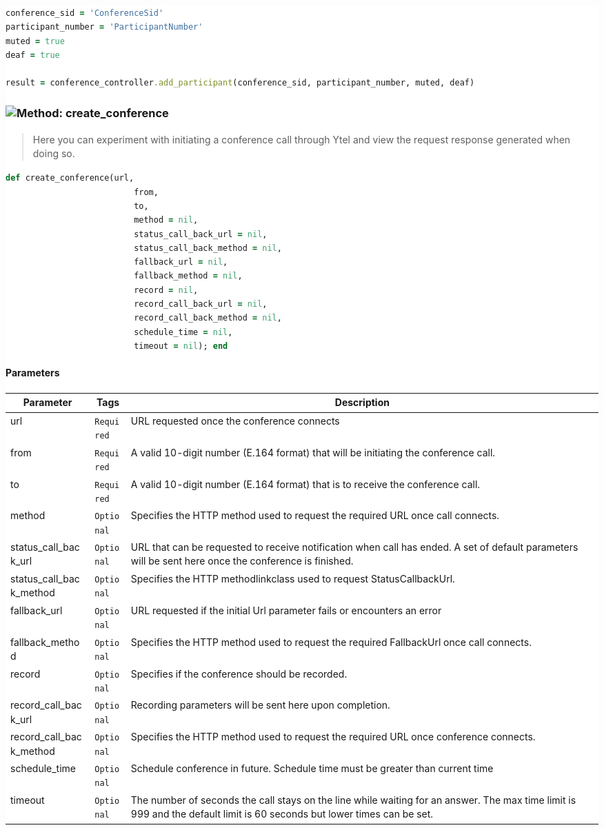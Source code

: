 ```ruby
conference_sid = 'ConferenceSid'
participant_number = 'ParticipantNumber'
muted = true
deaf = true

result = conference_controller.add_participant(conference_sid, participant_number, muted, deaf)

```


### <a name="create_conference"></a>![Method: ](https://apidocs.io/img/method.png ".ConferenceController.create_conference") create_conference

> Here you can experiment with initiating a conference call through Ytel and view the request response generated when doing so.


```ruby
def create_conference(url,
                          from,
                          to,
                          method = nil,
                          status_call_back_url = nil,
                          status_call_back_method = nil,
                          fallback_url = nil,
                          fallback_method = nil,
                          record = nil,
                          record_call_back_url = nil,
                          record_call_back_method = nil,
                          schedule_time = nil,
                          timeout = nil); end
```

#### Parameters

| Parameter | Tags | Description |
|-----------|------|-------------|
| url |  ``` Required ```  | URL requested once the conference connects |
| from |  ``` Required ```  | A valid 10-digit number (E.164 format) that will be initiating the conference call. |
| to |  ``` Required ```  | A valid 10-digit number (E.164 format) that is to receive the conference call. |
| method |  ``` Optional ```  | Specifies the HTTP method used to request the required URL once call connects. |
| status_call_back_url |  ``` Optional ```  | URL that can be requested to receive notification when call has ended. A set of default parameters will be sent here once the conference is finished. |
| status_call_back_method |  ``` Optional ```  | Specifies the HTTP methodlinkclass used to request StatusCallbackUrl. |
| fallback_url |  ``` Optional ```  | URL requested if the initial Url parameter fails or encounters an error |
| fallback_method |  ``` Optional ```  | Specifies the HTTP method used to request the required FallbackUrl once call connects. |
| record |  ``` Optional ```  | Specifies if the conference should be recorded. |
| record_call_back_url |  ``` Optional ```  | Recording parameters will be sent here upon completion. |
| record_call_back_method |  ``` Optional ```  | Specifies the HTTP method used to request the required URL once conference connects. |
| schedule_time |  ``` Optional ```  | Schedule conference in future. Schedule time must be greater than current time |
| timeout |  ``` Optional ```  | The number of seconds the call stays on the line while waiting for an answer. The max time limit is 999 and the default limit is 60 seconds but lower times can be set. |
